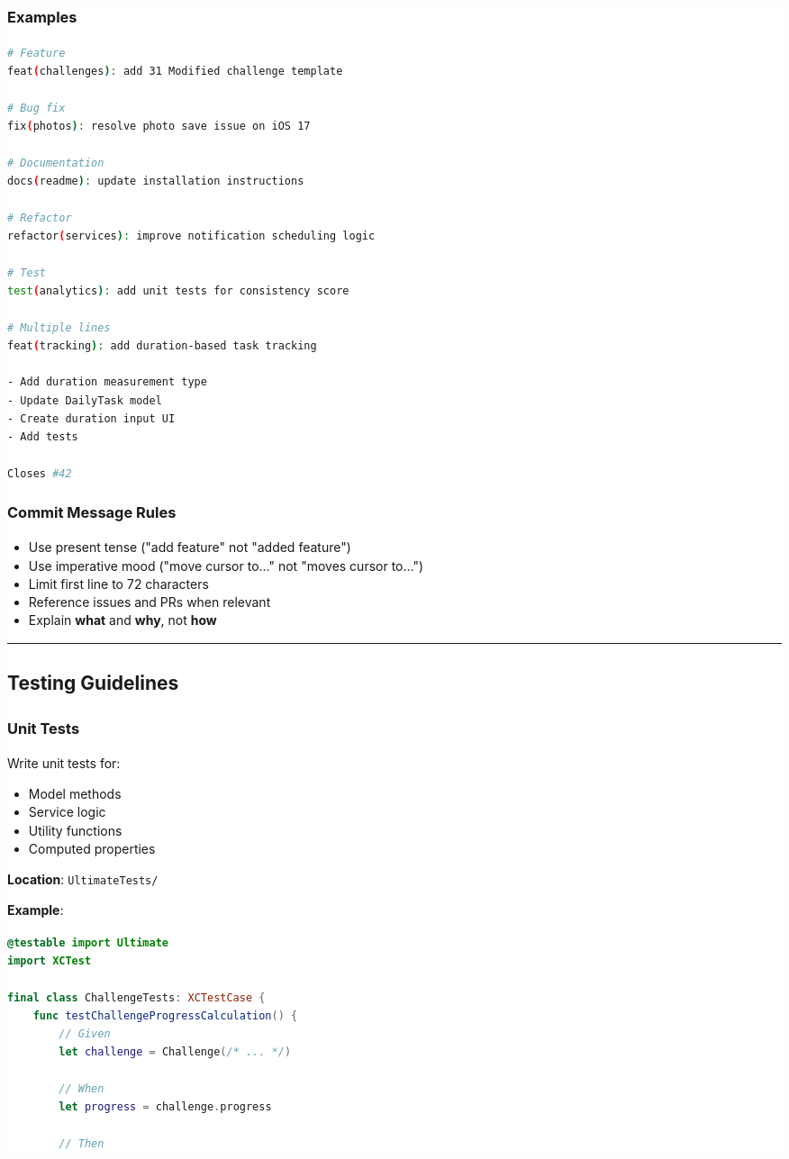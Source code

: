### Examples

```bash
# Feature
feat(challenges): add 31 Modified challenge template

# Bug fix
fix(photos): resolve photo save issue on iOS 17

# Documentation
docs(readme): update installation instructions

# Refactor
refactor(services): improve notification scheduling logic

# Test
test(analytics): add unit tests for consistency score

# Multiple lines
feat(tracking): add duration-based task tracking

- Add duration measurement type
- Update DailyTask model
- Create duration input UI
- Add tests

Closes #42
```

### Commit Message Rules

- Use present tense ("add feature" not "added feature")
- Use imperative mood ("move cursor to..." not "moves cursor to...")
- Limit first line to 72 characters
- Reference issues and PRs when relevant
- Explain **what** and **why**, not **how**

---

## Testing Guidelines

### Unit Tests

Write unit tests for:
- Model methods
- Service logic
- Utility functions
- Computed properties

**Location**: `UltimateTests/`

**Example**:
```swift
@testable import Ultimate
import XCTest

final class ChallengeTests: XCTestCase {
    func testChallengeProgressCalculation() {
        // Given
        let challenge = Challenge(/* ... */)
        
        // When
        let progress = challenge.progress
        
        // Then
```
